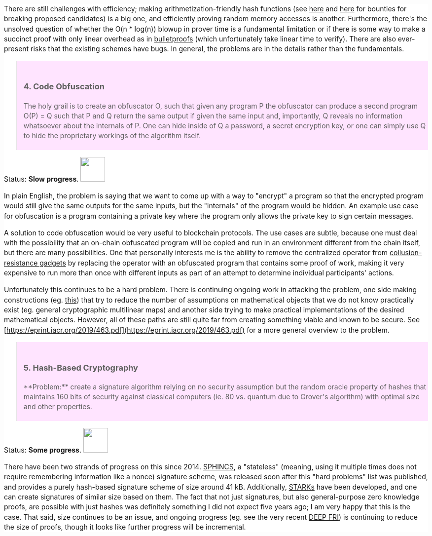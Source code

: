 There are still challenges with efficiency; making arithmetization-friendly hash functions (see [here](https://starkware.co/hash-challenge/) and [here](https://mimchash.org/) for bounties for breaking proposed candidates) is a big one, and efficiently proving random memory accesses is another. Furthermore, there's the unsolved question of whether the O(n * log(n)) blowup in prover time is a fundamental limitation or if there is some way to make a succinct proof with only linear overhead as in [bulletproofs](https://web.stanford.edu/~buenz/pubs/bulletproofs.pdf) (which unfortunately take linear time to verify). There are also ever-present risks that the existing schemes have bugs. In general, the problems are in the details rather than the fundamentals.

<a name="numberfour"></a>

<blockquote style="background-color:#ffe4ff; padding-top: 18px; padding-bottom: 18px"> <h3>4. Code Obfuscation</h3>
The holy grail is to create an obfuscator O, such that given any program P the obfuscator can produce a second program O(P) = Q such that P and Q return the same output if given the same input and, importantly, Q reveals no information whatsoever about the internals of P. One can hide inside of Q a password, a secret encryption key, or one can simply use Q to hide the proprietary workings of the algorithm itself.
</blockquote>

Status: **Slow progress**. <img src="../../../../images/progress-files/happy_face3.png" style="width:50px; height: 50px" />

In plain English, the problem is saying that we want to come up with a way to "encrypt" a program so that the encrypted program would still give the same outputs for the same inputs, but the "internals" of the program would be hidden. An example use case for obfuscation is a program containing a private key where the program only allows the private key to sign certain messages.

A solution to code obfuscation would be very useful to blockchain protocols. The use cases are subtle, because one must deal with the possibility that an on-chain obfuscated program will be copied and run in an environment different from the chain itself, but there are many possibilities. One that personally interests me is the ability to remove the centralized operator from [collusion-resistance gadgets](https://ethresear.ch/t/minimal-anti-collusion-infrastructure/5413) by replacing the operator with an obfuscated program that contains some proof of work, making it very expensive to run more than once with different inputs as part of an attempt to determine individual participants' actions.

Unfortunately this continues to be a hard problem. There is continuing ongoing work in attacking the problem, one side making constructions (eg. [this](https://eprint.iacr.org/2018/615)) that try to reduce the number of assumptions on mathematical objects that we do not know practically exist (eg. general cryptographic multilinear maps) and another side trying to make practical implementations of the desired mathematical objects. However, all of these paths are still quite far from creating something viable and known to be secure. See [https://eprint.iacr.org/2019/463.pdf](https://eprint.iacr.org/2019/463.pdf) for a more general overview to the problem.

<blockquote style="background-color:#ffe4ff; padding-top: 18px; padding-bottom: 18px"> <h3>5. Hash-Based Cryptography</h3>
**Problem:** create a signature algorithm relying on no security assumption but the random oracle property of hashes that maintains 160 bits of security against classical computers (ie. 80 vs. quantum due to Grover's algorithm) with optimal size and other properties.
</blockquote>

Status: **Some progress**. <img src="../../../../images/progress-files/happy_face2.png" style="width:50px; height: 50px" />

There have been two strands of progress on this since 2014. [SPHINCS](https://cryptojedi.org/papers/sphincs-20141001.pdf), a "stateless" (meaning, using it multiple times does not require remembering information like a nonce) signature scheme, was released soon after this "hard problems" list was published, and provides a purely hash-based signature scheme of size around 41 kB. Additionally, [STARKs](https://vitalik.ca/general/2018/07/21/starks_part_3.html) have been developed, and one can create signatures of similar size based on them. The fact that not just signatures, but also general-purpose zero knowledge proofs, are possible with just hashes was definitely something I did not expect five years ago; I am very happy that this is the case. That said, size continues to be an issue, and ongoing progress (eg. see the very recent [DEEP FRI](https://arxiv.org/abs/1903.12243)) is continuing to reduce the size of proofs, though it looks like further progress will be incremental.
